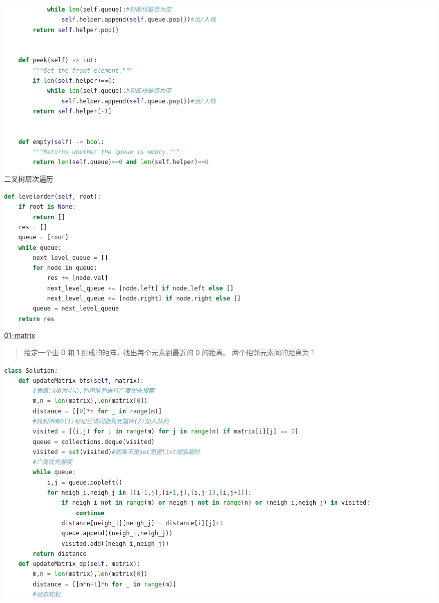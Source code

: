 ```python
            while len(self.queue):#判断栈是否为空
                self.helper.append(self.queue.pop())#出/入栈
        return self.helper.pop()


    def peek(self) -> int:
        """Get the front element."""
        if len(self.helper)==0:
            while len(self.queue):#判断栈是否为空
                self.helper.append(self.queue.pop())#出/入栈
        return self.helper[-1]


    def empty(self) -> bool:
        """Returns whether the queue is empty."""
        return len(self.queue)==0 and len(self.helper)==0
```

二叉树层次遍历

```python
def levelorder(self, root):
    if root is None:
        return []
    res = []
    queue = [root]
    while queue:
        next_level_queue = []
        for node in queue:
            res += [node.val]
            next_level_queue += [node.left] if node.left else []
            next_level_queue += [node.right] if node.right else []
        queue = next_level_queue
    return res
```

[01-matrix](https://leetcode-cn.com/problems/01-matrix/)

> 给定一个由 0 和 1 组成的矩阵，找出每个元素到最近的 0 的距离。
> 两个相邻元素间的距离为 1

```python
class Solution:
    def updateMatrix_bfs(self, matrix):
        #思路:以0为中心,利用队列进行广度优先搜索
        m,n = len(matrix),len(matrix[0])
        distance = [[0]*n for _ in range(m)]
        #找到所有0(1)标记已访问避免死循环(2)加入队列
        visited = [(i,j) for i in range(m) for j in range(n) if matrix[i][j] == 0]
        queue = collections.deque(visited)
        visited = set(visited)#如果不是set而是list就会超时
        #广度优先搜索
        while queue:
            i,j = queue.popleft()
            for neigh_i,neigh_j in [[i-1,j],[i+1,j],[i,j-1],[i,j+1]]:
                if neigh_i not in range(m) or neigh_j not in range(n) or (neigh_i,neigh_j) in visited:
                    continue
                distance[neigh_i][neigh_j] = distance[i][j]+1
                queue.append((neigh_i,neigh_j))
                visited.add((neigh_i,neigh_j))
        return distance
    def updateMatrix_dp(self, matrix):
        m,n = len(matrix),len(matrix[0])
        distance = [[m*n+1]*n for _ in range(m)]
        #动态规划
```